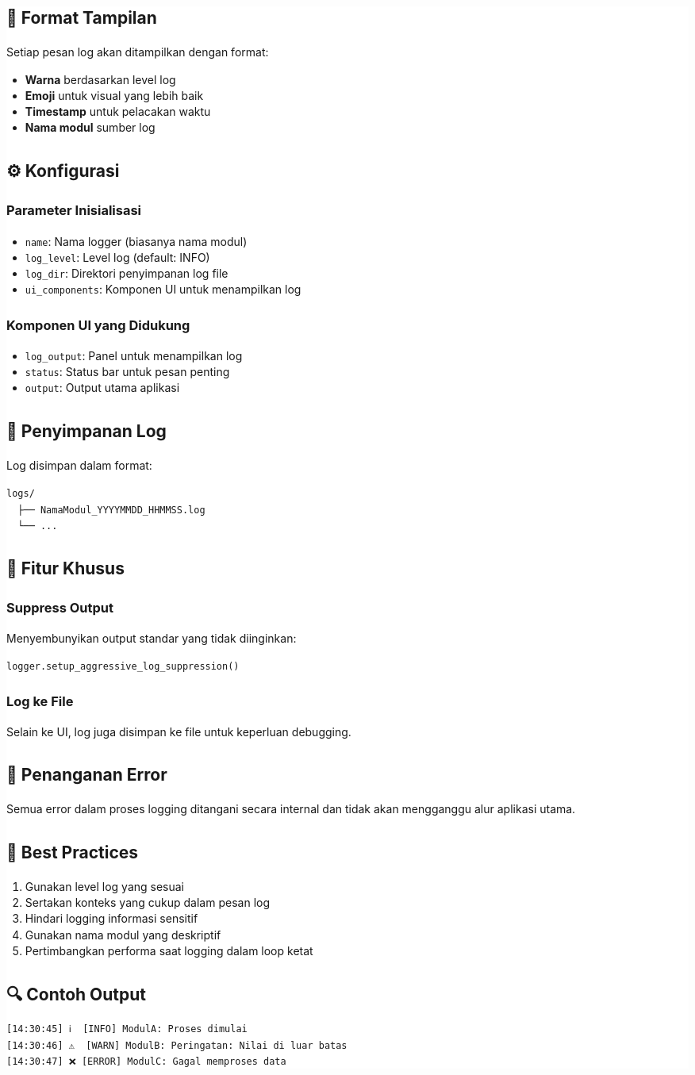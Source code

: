 ## 🎨 Format Tampilan
Setiap pesan log akan ditampilkan dengan format:
- **Warna** berdasarkan level log
- **Emoji** untuk visual yang lebih baik
- **Timestamp** untuk pelacakan waktu
- **Nama modul** sumber log

## ⚙️ Konfigurasi

### Parameter Inisialisasi
- `name`: Nama logger (biasanya nama modul)
- `log_level`: Level log (default: INFO)
- `log_dir`: Direktori penyimpanan log file
- `ui_components`: Komponen UI untuk menampilkan log

### Komponen UI yang Didukung
- `log_output`: Panel untuk menampilkan log
- `status`: Status bar untuk pesan penting
- `output`: Output utama aplikasi

## 📂 Penyimpanan Log
Log disimpan dalam format:
```
logs/
  ├── NamaModul_YYYYMMDD_HHMMSS.log
  └── ...
```

## 🔄 Fitur Khusus

### Suppress Output
Menyembunyikan output standar yang tidak diinginkan:
```python
logger.setup_aggressive_log_suppression()
```

### Log ke File
Selain ke UI, log juga disimpan ke file untuk keperluan debugging.

## 🚨 Penanganan Error
Semua error dalam proses logging ditangani secara internal dan tidak akan mengganggu alur aplikasi utama.

## 📝 Best Practices
1. Gunakan level log yang sesuai
2. Sertakan konteks yang cukup dalam pesan log
3. Hindari logging informasi sensitif
4. Gunakan nama modul yang deskriptif
5. Pertimbangkan performa saat logging dalam loop ketat

## 🔍 Contoh Output
```
[14:30:45] ℹ️  [INFO] ModulA: Proses dimulai
[14:30:46] ⚠️  [WARN] ModulB: Peringatan: Nilai di luar batas
[14:30:47] ❌ [ERROR] ModulC: Gagal memproses data
```
